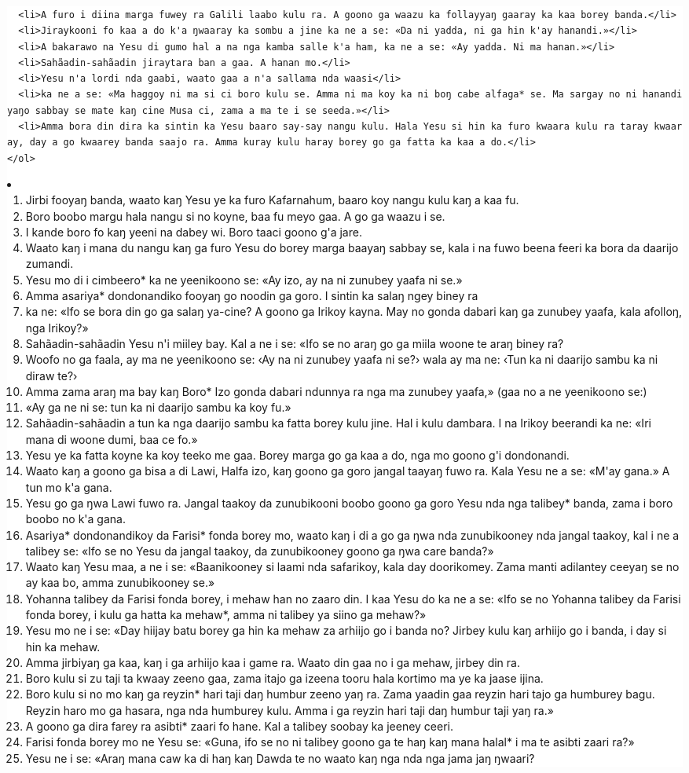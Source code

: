       <li>A furo i diina marga fuwey ra Galili laabo kulu ra. A goono ga waazu ka follayyaŋ gaaray ka kaa borey banda.</li>
      <li>Jiraykooni fo kaa a do k'a ŋwaaray ka sombu a jine ka ne a se: «Da ni yadda, ni ga hin k'ay hanandi.»</li>
      <li>A bakarawo na Yesu di gumo hal a na nga kamba salle k'a ham, ka ne a se: «Ay yadda. Ni ma hanan.»</li>
      <li>Sahãadin-sahãadin jiraytara ban a gaa. A hanan mo.</li>
      <li>Yesu n'a lordi nda gaabi, waato gaa a n'a sallama nda waasi</li>
      <li>ka ne a se: «Ma haggoy ni ma si ci boro kulu se. Amma ni ma koy ka ni boŋ cabe alfaga* se. Ma sargay no ni hanandiyaŋo sabbay se mate kaŋ cine Musa ci, zama a ma te i se seeda.»</li>
      <li>Amma bora din dira ka sintin ka Yesu baaro say-say nangu kulu. Hala Yesu si hin ka furo kwaara kulu ra taray kwaaray, day a go kwaarey banda saajo ra. Amma kuray kulu haray borey go ga fatta ka kaa a do.</li>
    </ol>
  </li>
  <li>
    <ol>
      <li>Jirbi fooyaŋ banda, waato kaŋ Yesu ye ka furo Kafarnahum, baaro koy nangu kulu kaŋ a kaa fu.</li>
      <li>Boro boobo margu hala nangu si no koyne, baa fu meyo gaa. A go ga waazu i se.</li>
      <li>I kande boro fo kaŋ yeeni na dabey wi. Boro taaci goono g'a jare.</li>
      <li>Waato kaŋ i mana du nangu kaŋ ga furo Yesu do borey marga baayaŋ sabbay se, kala i na fuwo beena feeri ka bora da daarijo zumandi.</li>
      <li>Yesu mo di i cimbeero* ka ne yeenikoono se: «Ay izo, ay na ni zunubey yaafa ni se.»</li>
      <li>Amma asariya* dondonandiko fooyaŋ go noodin ga goro. I sintin ka salaŋ ngey biney ra</li>
      <li>ka ne: «Ifo se bora din go ga salaŋ ya-cine? A goono ga Irikoy kayna. May no gonda dabari kaŋ ga zunubey yaafa, kala afolloŋ, nga Irikoy?»</li>
      <li>Sahãadin-sahãadin Yesu n'i miiley bay. Kal a ne i se: «Ifo se no araŋ go ga miila woone te araŋ biney ra?</li>
      <li>Woofo no ga faala, ay ma ne yeenikoono se: ‹Ay na ni zunubey yaafa ni se?› wala ay ma ne: ‹Tun ka ni daarijo sambu ka ni diraw te?›</li>
      <li>Amma zama araŋ ma bay kaŋ Boro* Izo gonda dabari ndunnya ra nga ma zunubey yaafa,» (gaa no a ne yeenikoono se:)</li>
      <li>«Ay ga ne ni se: tun ka ni daarijo sambu ka koy fu.»</li>
      <li>Sahãadin-sahãadin a tun ka nga daarijo sambu ka fatta borey kulu jine. Hal i kulu dambara. I na Irikoy beerandi ka ne: «Iri mana di woone dumi, baa ce fo.»</li>
      <li>Yesu ye ka fatta koyne ka koy teeko me gaa. Borey marga go ga kaa a do, nga mo goono g'i dondonandi.</li>
      <li>Waato kaŋ a goono ga bisa a di Lawi, Halfa izo, kaŋ goono ga goro jangal taayaŋ fuwo ra. Kala Yesu ne a se: «M'ay gana.» A tun mo k'a gana.</li>
      <li>Yesu go ga ŋwa Lawi fuwo ra. Jangal taakoy da zunubikooni boobo goono ga goro Yesu nda nga talibey* banda, zama i boro boobo no k'a gana.</li>
      <li>Asariya* dondonandikoy da Farisi* fonda borey mo, waato kaŋ i di a go ga ŋwa nda zunubikooney nda jangal taakoy, kal i ne a talibey se: «Ifo se no Yesu da jangal taakoy, da zunubikooney goono ga ŋwa care banda?»</li>
      <li>Waato kaŋ Yesu maa, a ne i se: «Baanikooney si laami nda safarikoy, kala day doorikomey. Zama manti adilantey ceeyaŋ se no ay kaa bo, amma zunubikooney se.»</li>
      <li>Yohanna talibey da Farisi fonda borey, i mehaw han no zaaro din. I kaa Yesu do ka ne a se: «Ifo se no Yohanna talibey da Farisi fonda borey, i kulu ga hatta ka mehaw*, amma ni talibey ya siino ga mehaw?»</li>
      <li>Yesu mo ne i se: «Day hiijay batu borey ga hin ka mehaw za arhiijo go i banda no? Jirbey kulu kaŋ arhiijo go i banda, i day si hin ka mehaw.</li>
      <li>Amma jirbiyaŋ ga kaa, kaŋ i ga arhiijo kaa i game ra. Waato din gaa no i ga mehaw, jirbey din ra.</li>
      <li>Boro kulu si zu taji ta kwaay zeeno gaa, zama itajo ga izeena tooru hala kortimo ma ye ka jaase ijina.</li>
      <li>Boro kulu si no mo kaŋ ga reyzin* hari taji daŋ humbur zeeno yaŋ ra. Zama yaadin gaa reyzin hari tajo ga humburey bagu. Reyzin haro mo ga hasara, nga nda humburey kulu. Amma i ga reyzin hari taji daŋ humbur taji yaŋ ra.»</li>
      <li>A goono ga dira farey ra asibti* zaari fo hane. Kal a talibey soobay ka jeeney ceeri.</li>
      <li>Farisi fonda borey mo ne Yesu se: «Guna, ifo se no ni talibey goono ga te haŋ kaŋ mana halal* i ma te asibti zaari ra?»</li>
      <li>Yesu ne i se: «Araŋ mana caw ka di haŋ kaŋ Dawda te no waato kaŋ nga nda nga jama jaŋ ŋwaari?</li>